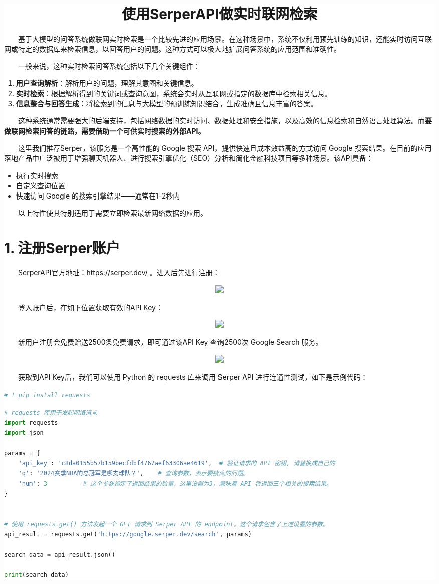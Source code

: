 # <center>使用SerperAPI做实时联网检索

&emsp;&emsp;基于大模型的问答系统做联网实时检索是一个比较先进的应用场景。在这种场景中，系统不仅利用预先训练的知识，还能实时访问互联网或特定的数据库来检索信息，以回答用户的问题。这种方式可以极大地扩展问答系统的应用范围和准确性。

&emsp;&emsp;一般来说，这种实时检索问答系统包括以下几个关键组件：

1. **用户查询解析**：解析用户的问题，理解其意图和关键信息。
2. **实时检索**：根据解析得到的关键词或查询意图，系统会实时从互联网或指定的数据库中检索相关信息。
3. **信息整合与回答生成**：将检索到的信息与大模型的预训练知识结合，生成准确且信息丰富的答案。

&emsp;&emsp;这种系统通常需要强大的后端支持，包括网络数据的实时访问、数据处理和安全措施，以及高效的信息检索和自然语言处理算法。而**要做联网检索问答的链路，需要借助一个可供实时搜索的外部API。**

&emsp;&emsp;这里我们推荐Serper，该服务是一个高性能的 Google 搜索 API，提供快速且成本效益高的方式访问 Google 搜索结果。在目前的应用落地产品中广泛被用于增强聊天机器人、进行搜索引擎优化（SEO）分析和简化金融科技项目等多种场景。该API具备：
- 执行实时搜索
- 自定义查询位置
- 快速访问 Google 的搜索引擎结果——通常在1-2秒内

&emsp;&emsp;以上特性使其特别适用于需要立即检索最新网络数据的应用。

# 1. 注册Serper账户

&emsp;&emsp;SerperAPI官方地址：https://serper.dev/ 。进入后先进行注册：

<div align=center><img src="https://muyu001.oss-cn-beijing.aliyuncs.com/img/image-20240704095802473.png" width=80%></div>

&emsp;&emsp;登入账户后，在如下位置获取有效的API Key：

<div align=center><img src="https://muyu001.oss-cn-beijing.aliyuncs.com/img/image-20240704095955954.png" width=80%></div>

&emsp;&emsp;新用户注册会免费赠送2500条免费请求，即可通过该API Key 查询2500次 Google Search 服务。

<div align=center><img src="https://muyu001.oss-cn-beijing.aliyuncs.com/img/image-20240704095925517.png" width=80%></div>

&emsp;&emsp;获取到API Key后，我们可以使用 Python 的 requests 库来调用 Serper API 进行连通性测试，如下是示例代码：


```python
# ! pip install requests
```


```python
# requests 库用于发起网络请求
import requests
import json

params = {
    'api_key': 'c8da0155b57b159becfdbf4767aef63306ae4619',  # 验证请求的 API 密钥, 请替换成自己的
    'q': '2024赛季NBA的总冠军是哪支球队？',    # 查询参数，表示要搜索的问题。
    'num': 3          # 这个参数指定了返回结果的数量，这里设置为3，意味着 API 将返回三个相关的搜索结果。         
}


# 使用 requests.get() 方法发起一个 GET 请求到 Serper API 的 endpoint。这个请求包含了上述设置的参数。
api_result = requests.get('https://google.serper.dev/search', params)

search_data = api_result.json()

print(search_data)
```
